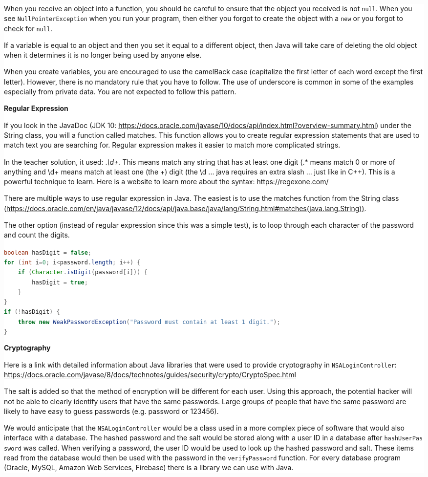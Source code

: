 When you receive an object into a function, you should be careful to ensure that the object you received is not `null`.  When you see `NullPointerException` when you run your program, then either you forgot to create the object with a `new` or you forgot to check for `null`.

If a variable is equal to an object and then you set it equal to a different object, then Java will take care of deleting the old object when it determines it is no longer being used by anyone else.

When you create variables, you are encouraged to use the camelBack case (capitalize the first letter of each word except the first letter).  However, there is no mandatory rule that you have to follow.  The use of underscore is common in some of the examples especially from private data.  You are not expected to follow this pattern.

**Regular Expression**

If you look in the JavaDoc (JDK 10: https://docs.oracle.com/javase/10/docs/api/index.html?overview-summary.html) under the String class, you will a function called matches.  This function allows you to create regular expression statements that are used to match text you are searching for.  Regular expression makes it easier to match more complicated strings. 

In the teacher solution, it used: .*\\d+.*  This means match any string that has at least one digit (.* means match 0 or more of anything and \\d+ means match at least one (the +) digit (the \\d ... java requires an extra slash ... just like in C++).  This is a powerful technique to learn.  Here is a website to learn more about the syntax:  https://regexone.com/

There are multiple ways to use regular expression in Java.  The easiest is to use the matches function from the String class (https://docs.oracle.com/en/java/javase/12/docs/api/java.base/java/lang/String.html#matches(java.lang.String)).  

The other option (instead of regular expression since this was a simple test), is to loop through each character of the password and count the digits.

```java
boolean hasDigit = false;
for (int i=0; i<password.length; i++) {
    if (Character.isDigit(password[i])) {
        hasDigit = true;
    }
}
if (!hasDigit) {
    throw new WeakPasswordException("Password must contain at least 1 digit.");
}
```

**Cryptography**

Here is a link with detailed information about Java libraries that were used to provide cryptography in `NSALoginController`:
https://docs.oracle.com/javase/8/docs/technotes/guides/security/crypto/CryptoSpec.html

The salt is added so that the method of encryption will be different for each user.  Using this approach, the potential hacker will not be able to clearly identify users that have the same passwords.  Large groups of people that have the same password are likely to have easy to guess passwords (e.g. password or 123456).

We would anticipate that the `NSALoginController` would be a class used in a more complex piece of software that would also interface with a database.  The hashed password and the salt would be stored along with a user ID in a database after `hashUserPassword` was called.  When verifying a password, the user ID would be used to look up the hashed password and salt.  These items read from the database would then be used with the password in the `verifyPassword` function.  For every database program (Oracle, MySQL, Amazon Web Services, Firebase) there is a library we can use with Java.
